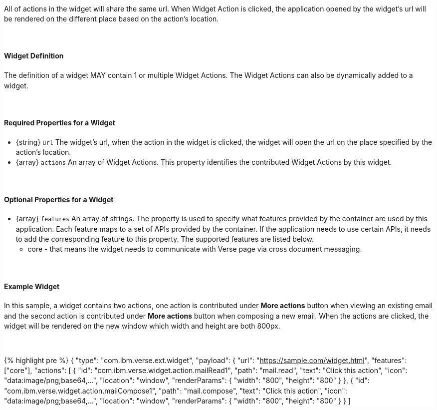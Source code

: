 All of actions in the widget will share the same url. When Widget Action is clicked, the application opened by the widget’s url will be rendered on the different place based on the action’s location.

&nbsp;

#### Widget Definition
The definition of a widget MAY contain 1 or multiple Widget Actions. The Widget Actions can also be dynamically added to a widget.

&nbsp;

#### Required Properties for a Widget
- {string} `url` The widget’s url, when the action in the widget is clicked, the widget will open the url on the place specified by the action’s location.
- {array} `actions` An array of Widget Actions. This property identifies the contributed Widget Actions by this widget.

&nbsp;

#### Optional Properties for a Widget
- {array} `features` An array of strings. The property is used to specify what features provided by the container are used by this application. Each feature maps to a set of APIs provided by the container. If the application needs to use certain APIs, it needs to add the corresponding feature to this property. The supported features are listed below.
  - core - that means the widget needs to communicate with Verse page via cross document messaging.

&nbsp;

#### Example Widget
In this sample, a widget contains two actions, one action is contributed under **More actions** button when viewing an existing email and the second action is contributed under **More actions** button when composing a new email. When the actions are clicked, the widget will be rendered on the new window which width and height are both 800px.

&nbsp;

{% highlight pre %}
{
  "type": "com.ibm.verse.ext.widget",
  "payload": {
    "url": "https://sample.com/widget.html",
    "features": ["core"],
    "actions": [
      {
        "id": "com.ibm.verse.widget.action.mailRead1",
        "path": "mail.read",
        "text": "Click this action",
        "icon": "data:image/png;base64,...",
        "location": "window",
        "renderParams": {
          "width": "800",
          "height": "800"
        }
      },
      {
        "id": "com.ibm.verse.widget.action.mailCompose1",
        "path": "mail.compose",
        "text": "Click this action",
        "icon": "data:image/png;base64,...",
        "location": "window",
        "renderParams": {
          "width": "800",
          "height": "800"
        }
      }
    ]